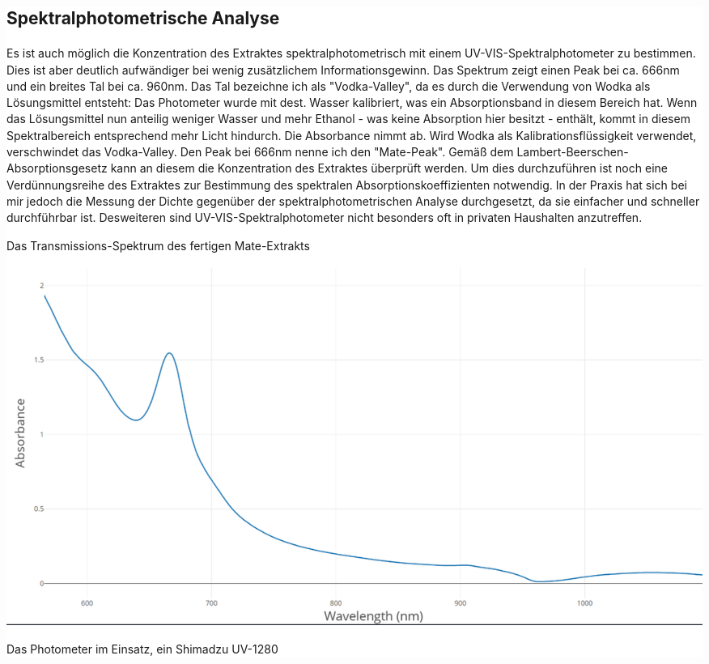 


## Spektralphotometrische Analyse

Es ist auch möglich die Konzentration des Extraktes spektralphotometrisch mit einem UV-VIS-Spektralphotometer zu bestimmen. Dies ist aber deutlich aufwändiger bei wenig zusätzlichem Informationsgewinn.
Das Spektrum zeigt einen Peak bei ca. 666nm und ein breites Tal bei ca. 960nm. Das Tal bezeichne ich als "Vodka-Valley", da es durch die Verwendung von Wodka als Lösungsmittel entsteht: Das Photometer wurde mit dest. Wasser kalibriert, was ein Absorptionsband in diesem Bereich hat. Wenn das Lösungsmittel nun anteilig weniger Wasser und mehr Ethanol - was keine Absorption hier besitzt - enthält, kommt in diesem Spektralbereich entsprechend mehr Licht hindurch. Die Absorbance nimmt ab. Wird Wodka als Kalibrationsflüssigkeit verwendet, verschwindet das Vodka-Valley.
Den Peak bei 666nm nenne ich den "Mate-Peak". Gemäß dem Lambert-Beerschen-Absorptionsgesetz kann an diesem die Konzentration des Extraktes überprüft werden. Um dies durchzuführen ist noch eine Verdünnungsreihe des Extraktes zur Bestimmung des spektralen Absorptionskoeffizienten notwendig. In der Praxis hat sich bei mir jedoch die Messung der Dichte gegenüber der spektralphotometrischen Analyse durchgesetzt, da sie einfacher und schneller durchführbar ist. Desweiteren sind UV-VIS-Spektralphotometer nicht besonders oft in privaten Haushalten anzutreffen.


Das Transmissions-Spektrum des fertigen Mate-Extrakts
![](/uploads/prj_media/2023-01-04-OpenMate/transmissionsspektrum-mate-extrakt.png)

Das Photometer im Einsatz, ein Shimadzu UV-1280